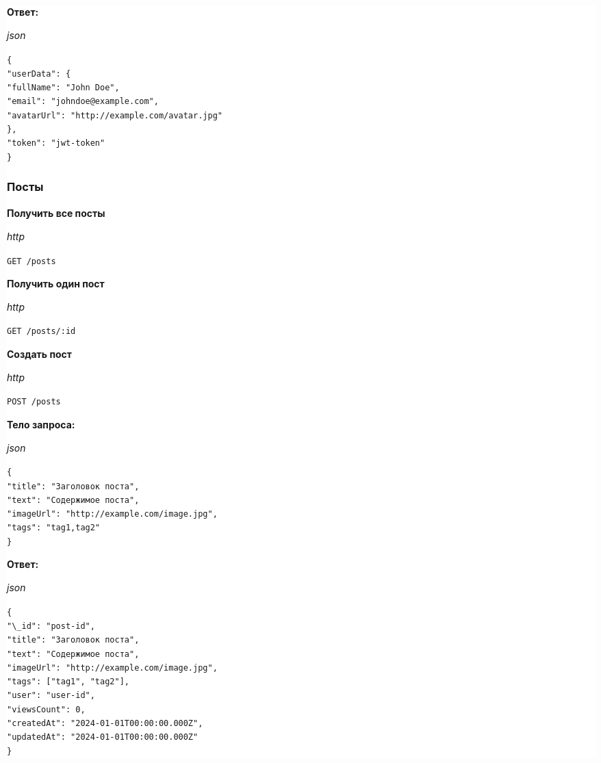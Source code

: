 **Ответ:**

_json_

```
{
"userData": {
"fullName": "John Doe",
"email": "johndoe@example.com",
"avatarUrl": "http://example.com/avatar.jpg"
},
"token": "jwt-token"
}
```

### Посты

**Получить все посты**

_http_

```
GET /posts
```

**Получить один пост**

_http_

```
GET /posts/:id
```

**Создать пост**

_http_

```
POST /posts
```

**Тело запроса:**

_json_

```
{
"title": "Заголовок поста",
"text": "Содержимое поста",
"imageUrl": "http://example.com/image.jpg",
"tags": "tag1,tag2"
}
```

**Ответ:**

_json_

```
{
"\_id": "post-id",
"title": "Заголовок поста",
"text": "Содержимое поста",
"imageUrl": "http://example.com/image.jpg",
"tags": ["tag1", "tag2"],
"user": "user-id",
"viewsCount": 0,
"createdAt": "2024-01-01T00:00:00.000Z",
"updatedAt": "2024-01-01T00:00:00.000Z"
}
```
